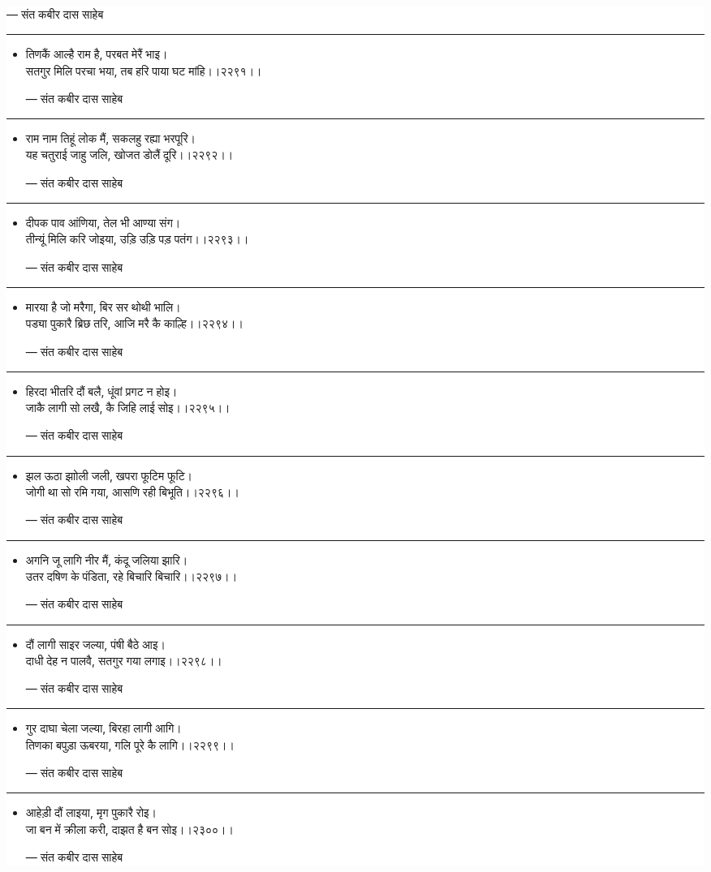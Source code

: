   — संत कबीर दास साहेब

---

- तिणकैं आल्‍है राम है, परबत मेरैं भाइ।\
  सतगुर मिलि परचा भया, तब हरि पाया घट मांहि।।२२९१।।

  — संत कबीर दास साहेब

---

- राम नाम तिहूं लोक मैं, सकलहु रह्या भरपूरि।\
  यह चतुराई जाहु जलि, खोजत डोलैं दूरि।।२२९२।।

  — संत कबीर दास साहेब

---

- दीपक पाव आंणिया, तेल भी आण्‍या संग।\
  तीन्‍यूं मिलि करि जोइया, उड़‍ि उड़‍ि पड़ पतंग।।२२९३।।

  — संत कबीर दास साहेब

---

- मारया है जो मरैगा, बिर सर थोथी भालि।\
  पड्या पुकारै ब्रिछ तरि, आजि मरै कै काल्हि।।२२९४।।

  — संत कबीर दास साहेब

---

- हिरदा भीतरि दौं बलै, धूंवां प्रगट न होइ।\
  जाकै लागी सो लखै, कै जिहि लाई सोइ।।२२९५।।

  — संत कबीर दास साहेब

---

- झल ऊठा झाोली जली, खपरा फूटिम फूटि।\
  जोगी था सो रमि गया, आसणि रही बिभूति।।२२९६।।

  — संत कबीर दास साहेब

---

- अगनि जू लागि नीर मैं, कंदू जलिया झारि।\
  उतर दषिण के पंडिता, रहे बिचारि बिचारि।।२२९७।।

  — संत कबीर दास साहेब

---

- दौं लागी साइर जल्‍या, पंषी बैठे आइ।\
  दाधी देह न पालवै, सतगुर गया लगाइ।।२२९८।।

  — संत कबीर दास साहेब

---

- गुर दाघा चेला जल्‍या, बिरहा लागी आगि।\
  तिणका बपुड़ा ऊबरया, गलि पूरे कै लागि।।२२९९।।

  — संत कबीर दास साहेब

---

- आहेड़ी दौं लाइया, मृग पुकारै रोइ।\
  जा बन में क्रीला करी, दाझत है बन सोइ।।२३००।।

  — संत कबीर दास साहेब
